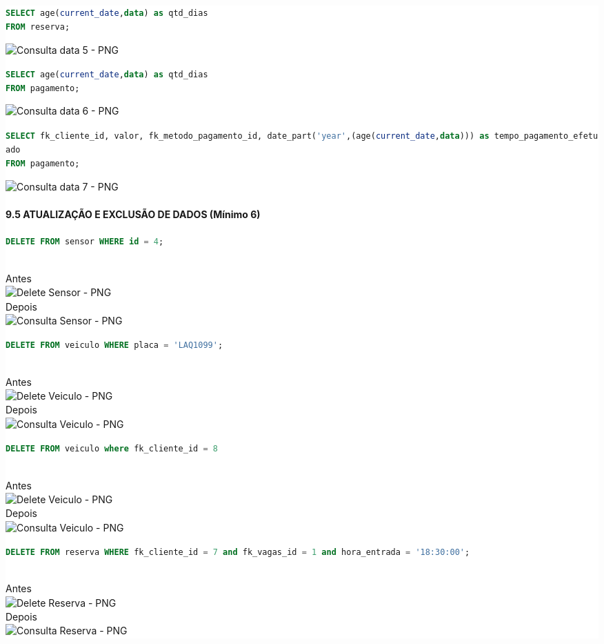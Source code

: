 ```sql
SELECT age(current_date,data) as qtd_dias
FROM reserva;
```
![Consulta data 5 - PNG](https://github.com/GrupoDaVaga/trab01/blob/master/Scripts%20SQL/9%2C4/data%205.png)

```sql
SELECT age(current_date,data) as qtd_dias
FROM pagamento;
```
![Consulta data 6 - PNG](https://github.com/GrupoDaVaga/trab01/blob/master/Scripts%20SQL/9%2C4/data%206.png)

```sql
SELECT fk_cliente_id, valor, fk_metodo_pagamento_id, date_part('year',(age(current_date,data))) as tempo_pagamento_efetuado
FROM pagamento;
```
![Consulta data 7 - PNG](https://github.com/GrupoDaVaga/trab01/blob/master/Scripts%20SQL/9%2C4/data%207.png)


#### 9.5	ATUALIZAÇÃO E EXCLUSÃO DE DADOS (Mínimo 6)<br>
```sql
DELETE FROM sensor WHERE id = 4;
```
<br>Antes<br>
![Delete Sensor - PNG](https://github.com/GrupoDaVaga/trab01/blob/master/Scripts%20SQL/9-5/sensor1.png)
<br>Depois<br>
![Consulta Sensor - PNG](https://github.com/GrupoDaVaga/trab01/blob/master/Scripts%20SQL/9-5/sensor2.png) <br>

```sql
DELETE FROM veiculo WHERE placa = 'LAQ1099';
```
<br> Antes <br>
![Delete Veiculo - PNG](https://github.com/GrupoDaVaga/trab01/blob/master/Scripts%20SQL/9-5/veiculo.png)
<br>Depois<br>
![Consulta Veiculo - PNG](https://github.com/GrupoDaVaga/trab01/blob/master/Scripts%20SQL/9-5/veiculo2.png) <br>

```sql
DELETE FROM veiculo where fk_cliente_id = 8
```
<br> Antes <br>
![Delete Veiculo - PNG](https://github.com/GrupoDaVaga/trab01/blob/master/Scripts%20SQL/9-5/veiculo3.png)
<br>Depois<br>
![Consulta Veiculo - PNG](https://github.com/GrupoDaVaga/trab01/blob/master/Scripts%20SQL/9-5/veiculo4.png) <br>

```sql
DELETE FROM reserva WHERE fk_cliente_id = 7 and fk_vagas_id = 1 and hora_entrada = '18:30:00';
```
<br> Antes <br>
![Delete Reserva - PNG](https://github.com/GrupoDaVaga/trab01/blob/master/Scripts%20SQL/9-5/reserva.png)
<br>Depois<br>
![Consulta Reserva - PNG](https://github.com/GrupoDaVaga/trab01/blob/master/Scripts%20SQL/9-5/reserva2.png) <br>
